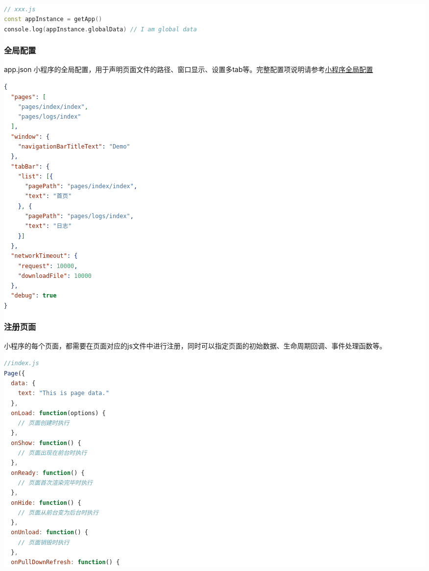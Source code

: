 

```cpp
// xxx.js
const appInstance = getApp()
console.log(appInstance.globalData) // I am global data
```

### 全局配置

app.json 小程序的全局配置，用于声明页面文件的路径、窗口显示、设置多tab等。完整配置项说明请参考[小程序全局配置](https://developers.weixin.qq.com/miniprogram/dev/reference/configuration/app.html)



```json
{
  "pages": [
    "pages/index/index",
    "pages/logs/index"
  ],
  "window": {
    "navigationBarTitleText": "Demo"
  },
  "tabBar": {
    "list": [{
      "pagePath": "pages/index/index",
      "text": "首页"
    }, {
      "pagePath": "pages/logs/index",
      "text": "日志"
    }]
  },
  "networkTimeout": {
    "request": 10000,
    "downloadFile": 10000
  },
  "debug": true
}
```

### 注册页面

小程序的每个页面，都需要在页面对应的js文件中进行注册，同时可以指定页面的初始数据、生命周期回调、事件处理函数等。



```jsx
//index.js
Page({
  data: {
    text: "This is page data."
  },
  onLoad: function(options) {
    // 页面创建时执行
  },
  onShow: function() {
    // 页面出现在前台时执行
  },
  onReady: function() {
    // 页面首次渲染完毕时执行
  },
  onHide: function() {
    // 页面从前台变为后台时执行
  },
  onUnload: function() {
    // 页面销毁时执行
  },
  onPullDownRefresh: function() {
```